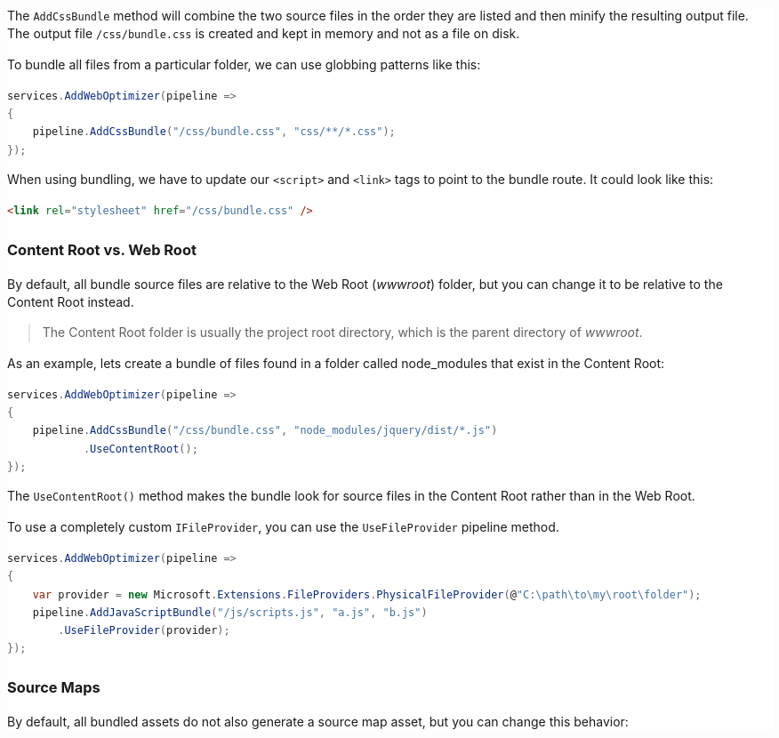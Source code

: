 The `AddCssBundle` method will combine the two source files in the order they are listed and then minify the resulting output file. The output file `/css/bundle.css` is created and kept in memory and not as a file on disk.

To bundle all files from a particular folder, we can use globbing patterns like this:

```csharp
services.AddWebOptimizer(pipeline =>
{
    pipeline.AddCssBundle("/css/bundle.css", "css/**/*.css");
});
```

When using bundling, we have to update our `<script>` and `<link>` tags to point to the bundle route. It could look like this:

```html
<link rel="stylesheet" href="/css/bundle.css" />
```

### Content Root vs. Web Root
By default, all bundle source files are relative to the Web Root (*wwwroot*) folder, but you can change it to be relative to the Content Root instead.

> The Content Root folder is usually the project root directory, which is the parent directory of *wwwroot*.

As an example, lets create a bundle of files found in a folder called node_modules that exist in the Content Root:

```csharp
services.AddWebOptimizer(pipeline =>
{
    pipeline.AddCssBundle("/css/bundle.css", "node_modules/jquery/dist/*.js")
            .UseContentRoot();
});
```


The `UseContentRoot()` method makes the bundle look for source files in the Content Root rather than in the Web Root.

To use a completely custom `IFileProvider`, you can use the `UseFileProvider` pipeline method.

```csharp
services.AddWebOptimizer(pipeline =>
{
    var provider = new Microsoft.Extensions.FileProviders.PhysicalFileProvider(@"C:\path\to\my\root\folder");
    pipeline.AddJavaScriptBundle("/js/scripts.js", "a.js", "b.js")
        .UseFileProvider(provider);
});
```

### Source Maps
By default, all bundled assets do not also generate a source map asset, but you can change this behavior:
